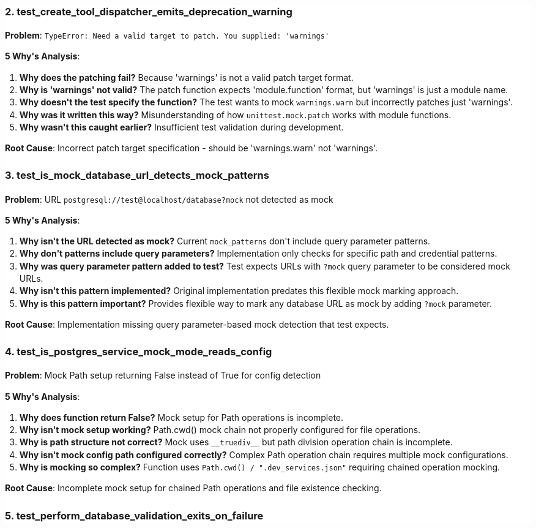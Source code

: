 ### 2. test_create_tool_dispatcher_emits_deprecation_warning

**Problem**: `TypeError: Need a valid target to patch. You supplied: 'warnings'`

**5 Why's Analysis**:
1. **Why does the patching fail?** Because 'warnings' is not a valid patch target format.
2. **Why is 'warnings' not valid?** The patch function expects 'module.function' format, but 'warnings' is just a module name.
3. **Why doesn't the test specify the function?** The test wants to mock `warnings.warn` but incorrectly patches just 'warnings'.
4. **Why was it written this way?** Misunderstanding of how `unittest.mock.patch` works with module functions.
5. **Why wasn't this caught earlier?** Insufficient test validation during development.

**Root Cause**: Incorrect patch target specification - should be 'warnings.warn' not 'warnings'.

### 3. test_is_mock_database_url_detects_mock_patterns  

**Problem**: URL `postgresql://test@localhost/database?mock` not detected as mock

**5 Why's Analysis**:
1. **Why isn't the URL detected as mock?** Current `mock_patterns` don't include query parameter patterns.
2. **Why don't patterns include query parameters?** Implementation only checks for specific path and credential patterns.
3. **Why was query parameter pattern added to test?** Test expects URLs with `?mock` query parameter to be considered mock URLs.
4. **Why isn't this pattern implemented?** Original implementation predates this flexible mock marking approach.
5. **Why is this pattern important?** Provides flexible way to mark any database URL as mock by adding `?mock` parameter.

**Root Cause**: Implementation missing query parameter-based mock detection that test expects.

### 4. test_is_postgres_service_mock_mode_reads_config

**Problem**: Mock Path setup returning False instead of True for config detection

**5 Why's Analysis**:
1. **Why does function return False?** Mock setup for Path operations is incomplete.
2. **Why isn't mock setup working?** Path.cwd() mock chain not properly configured for file operations.
3. **Why is path structure not correct?** Mock uses `__truediv__` but path division operation chain is incomplete.
4. **Why isn't mock config path configured correctly?** Complex Path operation chain requires multiple mock configurations.
5. **Why is mocking so complex?** Function uses `Path.cwd() / ".dev_services.json"` requiring chained operation mocking.

**Root Cause**: Incomplete mock setup for chained Path operations and file existence checking.

### 5. test_perform_database_validation_exits_on_failure
